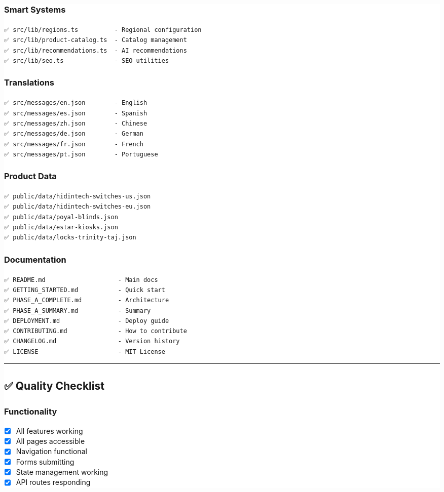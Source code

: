 ### Smart Systems
```
✅ src/lib/regions.ts          - Regional configuration
✅ src/lib/product-catalog.ts  - Catalog management
✅ src/lib/recommendations.ts  - AI recommendations
✅ src/lib/seo.ts              - SEO utilities
```

### Translations
```
✅ src/messages/en.json        - English
✅ src/messages/es.json        - Spanish
✅ src/messages/zh.json        - Chinese
✅ src/messages/de.json        - German
✅ src/messages/fr.json        - French
✅ src/messages/pt.json        - Portuguese
```

### Product Data
```
✅ public/data/hidintech-switches-us.json
✅ public/data/hidintech-switches-eu.json
✅ public/data/poyal-blinds.json
✅ public/data/estar-kiosks.json
✅ public/data/locks-trinity-taj.json
```

### Documentation
```
✅ README.md                    - Main docs
✅ GETTING_STARTED.md           - Quick start
✅ PHASE_A_COMPLETE.md          - Architecture
✅ PHASE_A_SUMMARY.md           - Summary
✅ DEPLOYMENT.md                - Deploy guide
✅ CONTRIBUTING.md              - How to contribute
✅ CHANGELOG.md                 - Version history
✅ LICENSE                      - MIT License
```

---

## ✅ Quality Checklist

### Functionality
- [x] All features working
- [x] All pages accessible
- [x] Navigation functional
- [x] Forms submitting
- [x] State management working
- [x] API routes responding
